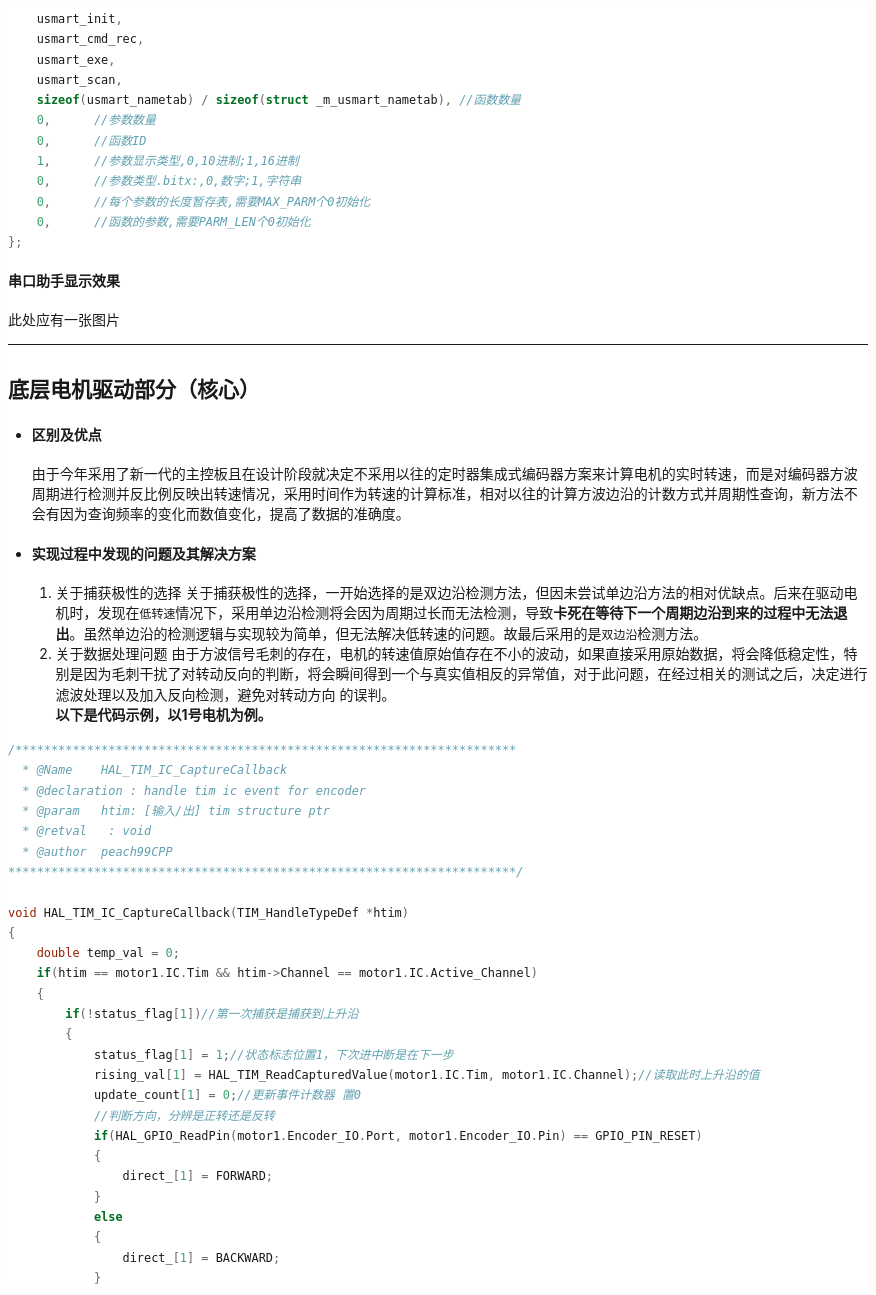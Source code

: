 ```C
    usmart_init,
    usmart_cmd_rec,
    usmart_exe,
    usmart_scan,
    sizeof(usmart_nametab) / sizeof(struct _m_usmart_nametab), //函数数量
    0,	  	//参数数量
    0,	 	//函数ID
    1,		//参数显示类型,0,10进制;1,16进制
    0,		//参数类型.bitx:,0,数字;1,字符串
    0,	  	//每个参数的长度暂存表,需要MAX_PARM个0初始化
    0,		//函数的参数,需要PARM_LEN个0初始化
};

```
<span id="效果图片"></span>
#### 串口助手显示效果
此处应有一张图片
- - -
<span id="电机"></span>
## 底层电机驱动部分（核心）
<span id="电机的区别"></span>
- #### 区别及优点
  由于今年采用了新一代的主控板且在设计阶段就决定不采用以往的定时器集成式编码器方案来计算电机的实时转速，<span id="实现"></span>而是对编码器方波周期进行检测并反比例反映出转速情况，采用时间作为转速的计算标准，相对以往的计算方波边沿的计数方式并周期性查询，新方法不会有因为查询频率的变化而数值变化，提高了数据的准确度。
  <span id="方案及测试"></span>
- #### 实现过程中发现的**问题**及其**解决方案**
    1. 关于捕获极性的选择
       关于捕获极性的选择，一开始选择的是双边沿检测方法，但因未尝试单边沿方法的相对优缺点。后来在驱动电机时，发现在`低转速`情况下，采用单边沿检测将会因为周期过长而无法检测，导致**卡死在等待下一个周期边沿到来的过程中无法退出**。虽然单边沿的检测逻辑与实现较为简单，但无法解决低转速的问题。故最后采用的是`双边沿`检测方法。
    2. 关于数据处理问题
       由于方波信号毛刺的存在，电机的转速值原始值存在不小的波动，如果直接采用原始数据，将会降低稳定性，特别是因为毛刺干扰了对转动反向的判断，将会瞬间得到一个与真实值相反的异常值，对于此问题，在经过相关的测试之后，决定进行滤波处理以及加入反向检测，避免对转动方向
       的误判。  
**以下是代码示例，以1号电机为例。**
```C
/**********************************************************************
  * @Name    HAL_TIM_IC_CaptureCallback
  * @declaration : handle tim ic event for encoder
  * @param   htim: [输入/出] tim structure ptr
  * @retval   : void
  * @author  peach99CPP
***********************************************************************/

void HAL_TIM_IC_CaptureCallback(TIM_HandleTypeDef *htim)
{
    double temp_val = 0;
    if(htim == motor1.IC.Tim && htim->Channel == motor1.IC.Active_Channel)
    {
        if(!status_flag[1])//第一次捕获是捕获到上升沿
        {
            status_flag[1] = 1;//状态标志位置1，下次进中断是在下一步
            rising_val[1] = HAL_TIM_ReadCapturedValue(motor1.IC.Tim, motor1.IC.Channel);//读取此时上升沿的值
            update_count[1] = 0;//更新事件计数器 置0
            //判断方向，分辨是正转还是反转
            if(HAL_GPIO_ReadPin(motor1.Encoder_IO.Port, motor1.Encoder_IO.Pin) == GPIO_PIN_RESET)
            {
                direct_[1] = FORWARD;
            }
            else
            {
                direct_[1] = BACKWARD;
            }
```
